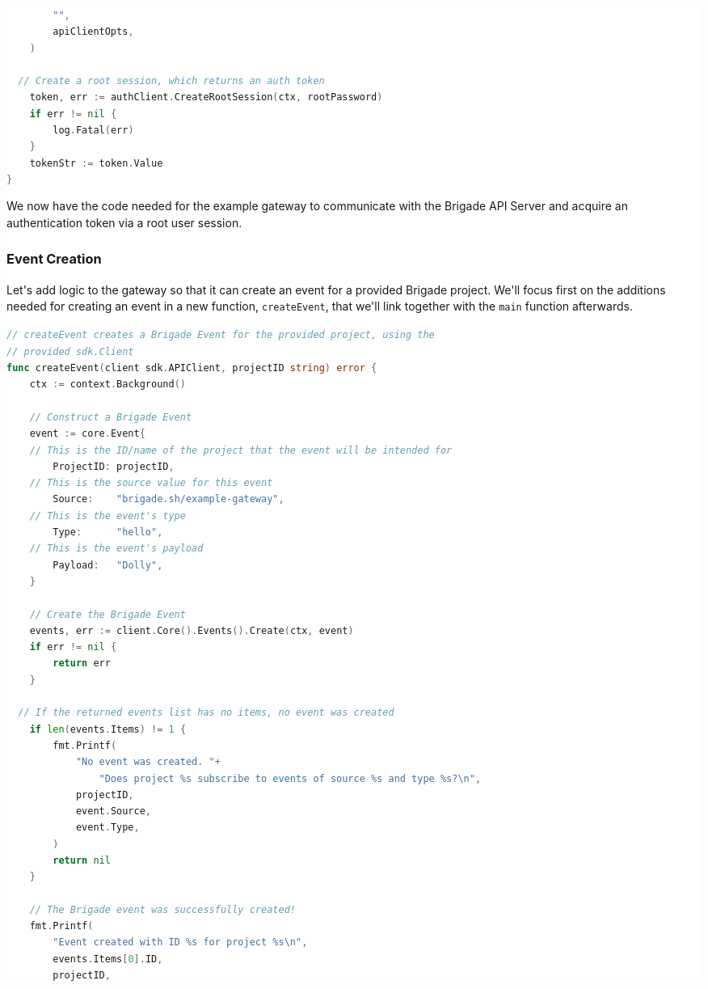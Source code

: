 ```go
		"",
		apiClientOpts,
	)

  // Create a root session, which returns an auth token
	token, err := authClient.CreateRootSession(ctx, rootPassword)
	if err != nil {
		log.Fatal(err)
	}
	tokenStr := token.Value
}
```

We now have the code needed for the example gateway to communicate with the
Brigade API Server and acquire an authentication token via a root user session.

### Event Creation

Let's add logic to the gateway so that it can create an event for a provided
Brigade project. We'll focus first on the additions needed for creating an
event in a new function, `createEvent`, that we'll link together with the
`main` function afterwards.

```go
// createEvent creates a Brigade Event for the provided project, using the
// provided sdk.Client
func createEvent(client sdk.APIClient, projectID string) error {
	ctx := context.Background()

	// Construct a Brigade Event
	event := core.Event{
    // This is the ID/name of the project that the event will be intended for
		ProjectID: projectID,
    // This is the source value for this event
		Source:    "brigade.sh/example-gateway",
    // This is the event's type
		Type:      "hello",
    // This is the event's payload
		Payload:   "Dolly",
	}

	// Create the Brigade Event
	events, err := client.Core().Events().Create(ctx, event)
	if err != nil {
		return err
	}
  
  // If the returned events list has no items, no event was created
	if len(events.Items) != 1 {
		fmt.Printf(
			"No event was created. "+
				"Does project %s subscribe to events of source %s and type %s?\n",
			projectID,
			event.Source,
			event.Type,
		)
		return nil
	}

	// The Brigade event was successfully created!
	fmt.Printf(
		"Event created with ID %s for project %s\n",
		events.Items[0].ID,
		projectID,
```

[Helm]: https://helm.sh
[01-hello-world sample project]: https://github.com/brigadecore/brigade/tree/v2/examples/01-hello-world
[Go SDK Event]: https://github.com/brigadecore/brigade/blob/v2/sdk/v2/core/events.go
[JavaScript/TypeScript SDK Event]: https://github.com/brigadecore/brigade-sdk-for-js/blob/master/src/core/events.ts
[SDK]: https://github.com/brigadecore/brigade/tree/v2#sdks
[Go SDK]: https://github.com/brigadecore/brigade/tree/v2/sdk
[Javascript/Typescript SDK]: https://github.com/brigadecore/brigade-sdk-for-js
[Rust SDK]: https://github.com/brigadecore/brigade-sdk-for-rust
[QuickStart]: /intro/quickstart
[examples/gateways]: https://github.com/brigadecore/brigade/tree/v2/examples/gateways/example-gateway